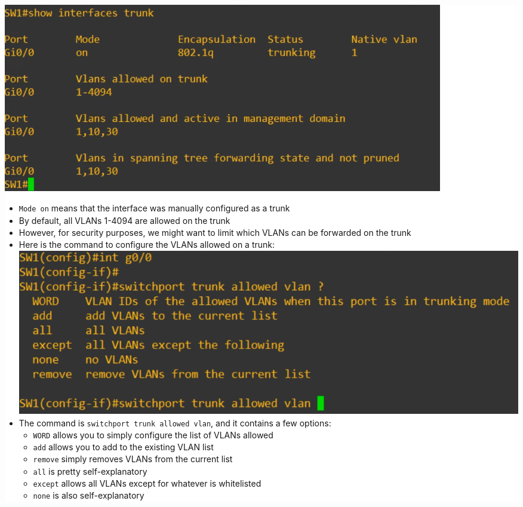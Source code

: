 ![](attachments/106ed5bd72995956f533f7cdb5718778.png)
- `Mode on` means that the interface was manually configured as a trunk
- By default, all VLANs 1-4094 are allowed on the trunk
- However, for security purposes, we might want to limit which VLANs can be forwarded on the trunk
- Here is the command to configure the VLANs allowed on a trunk:
![](attachments/452469392b160df5627932b64bad82b7.png)
- The command is `switchport trunk allowed vlan`, and it contains a few options:
	- `WORD` allows you to simply configure the list of VLANs allowed
	- `add` allows you to add to the existing VLAN list
	- `remove` simply removes VLANs from the current list
	- `all` is pretty self-explanatory
	- `except` allows all VLANs except for whatever is whitelisted
	- `none` is also self-explanatory
